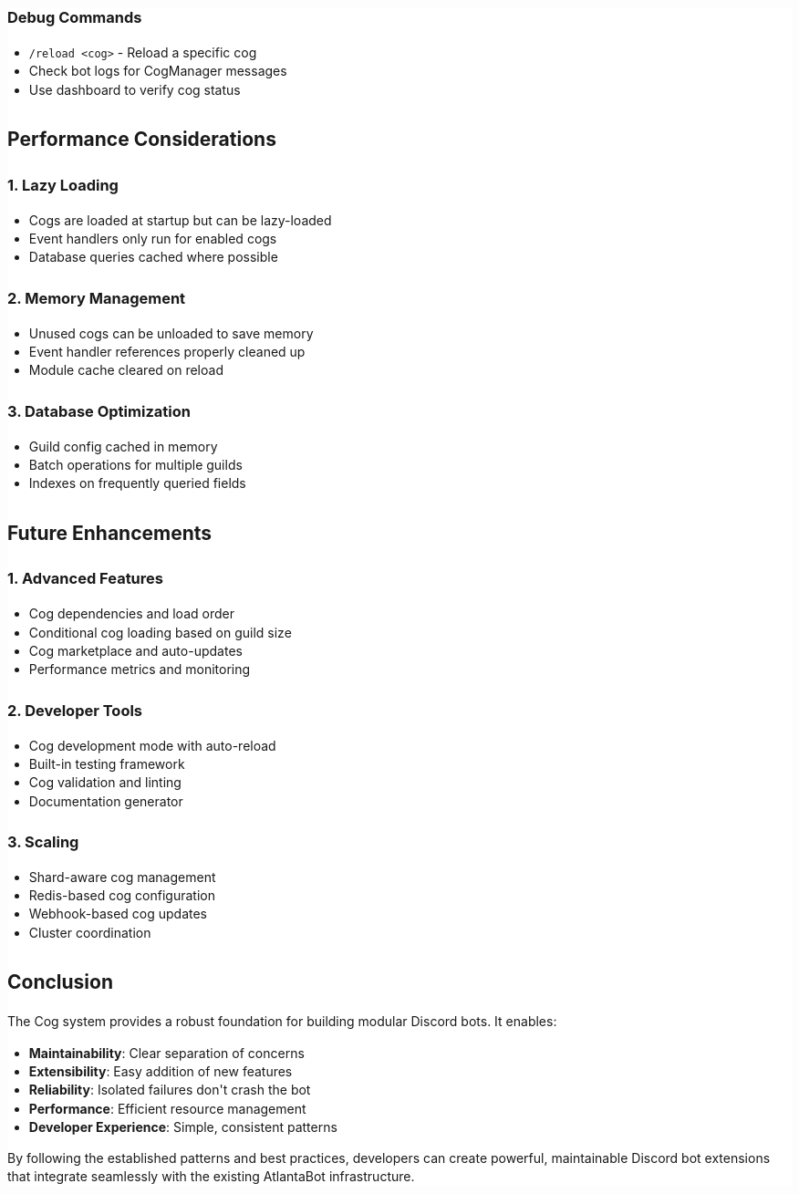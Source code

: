 ### Debug Commands
- `/reload <cog>` - Reload a specific cog
- Check bot logs for CogManager messages
- Use dashboard to verify cog status

## Performance Considerations

### 1. Lazy Loading
- Cogs are loaded at startup but can be lazy-loaded
- Event handlers only run for enabled cogs
- Database queries cached where possible

### 2. Memory Management
- Unused cogs can be unloaded to save memory
- Event handler references properly cleaned up
- Module cache cleared on reload

### 3. Database Optimization
- Guild config cached in memory
- Batch operations for multiple guilds
- Indexes on frequently queried fields

## Future Enhancements

### 1. Advanced Features
- Cog dependencies and load order
- Conditional cog loading based on guild size
- Cog marketplace and auto-updates
- Performance metrics and monitoring

### 2. Developer Tools
- Cog development mode with auto-reload
- Built-in testing framework
- Cog validation and linting
- Documentation generator

### 3. Scaling
- Shard-aware cog management
- Redis-based cog configuration
- Webhook-based cog updates
- Cluster coordination

## Conclusion

The Cog system provides a robust foundation for building modular Discord bots. It enables:
- **Maintainability**: Clear separation of concerns
- **Extensibility**: Easy addition of new features
- **Reliability**: Isolated failures don't crash the bot
- **Performance**: Efficient resource management
- **Developer Experience**: Simple, consistent patterns

By following the established patterns and best practices, developers can create powerful, maintainable Discord bot extensions that integrate seamlessly with the existing AtlantaBot infrastructure.
